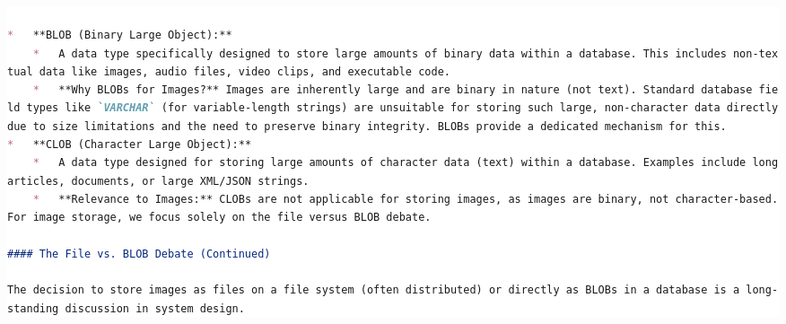 ```markdown

*   **BLOB (Binary Large Object):**
    *   A data type specifically designed to store large amounts of binary data within a database. This includes non-textual data like images, audio files, video clips, and executable code.
    *   **Why BLOBs for Images?** Images are inherently large and are binary in nature (not text). Standard database field types like `VARCHAR` (for variable-length strings) are unsuitable for storing such large, non-character data directly due to size limitations and the need to preserve binary integrity. BLOBs provide a dedicated mechanism for this.
*   **CLOB (Character Large Object):**
    *   A data type designed for storing large amounts of character data (text) within a database. Examples include long articles, documents, or large XML/JSON strings.
    *   **Relevance to Images:** CLOBs are not applicable for storing images, as images are binary, not character-based. For image storage, we focus solely on the file versus BLOB debate.

#### The File vs. BLOB Debate (Continued)

The decision to store images as files on a file system (often distributed) or directly as BLOBs in a database is a long-standing discussion in system design.

```